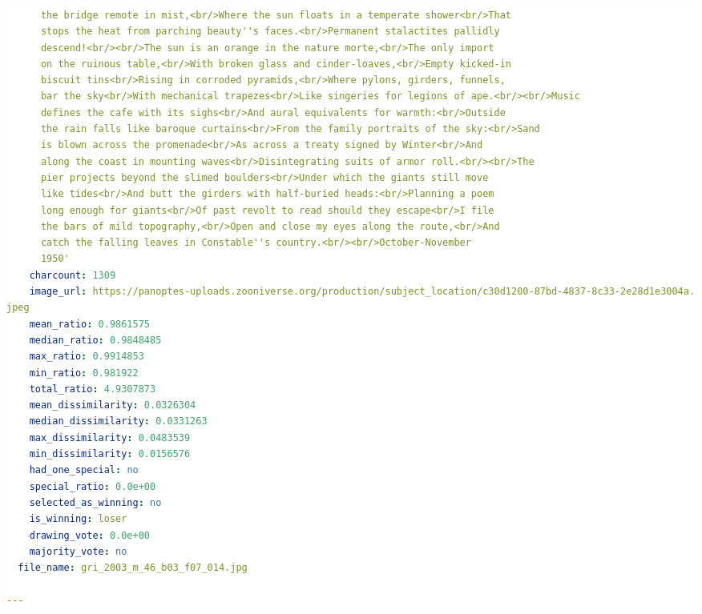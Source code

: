 ```yaml
      the bridge remote in mist,<br/>Where the sun floats in a temperate shower<br/>That
      stops the heat from parching beauty''s faces.<br/>Permanent stalactites pallidly
      descend!<br/><br/>The sun is an orange in the nature morte,<br/>The only import
      on the ruinous table,<br/>With broken glass and cinder-loaves,<br/>Empty kicked-in
      biscuit tins<br/>Rising in corroded pyramids,<br/>Where pylons, girders, funnels,
      bar the sky<br/>With mechanical trapezes<br/>Like singeries for legions of ape.<br/><br/>Music
      defines the cafe with its sighs<br/>And aural equivalents for warmth:<br/>Outside
      the rain falls like baroque curtains<br/>From the family portraits of the sky:<br/>Sand
      is blown across the promenade<br/>As across a treaty signed by Winter<br/>And
      along the coast in mounting waves<br/>Disintegrating suits of armor roll.<br/><br/>The
      pier projects beyond the slimed boulders<br/>Under which the giants still move
      like tides<br/>And butt the girders with half-buried heads:<br/>Planning a poem
      long enough for giants<br/>Of past revolt to read should they escape<br/>I file
      the bars of mild topography,<br/>Open and close my eyes along the route,<br/>And
      catch the falling leaves in Constable''s country.<br/><br/>October-November
      1950'
    charcount: 1309
    image_url: https://panoptes-uploads.zooniverse.org/production/subject_location/c30d1200-87bd-4837-8c33-2e28d1e3004a.jpeg
    mean_ratio: 0.9861575
    median_ratio: 0.9848485
    max_ratio: 0.9914853
    min_ratio: 0.981922
    total_ratio: 4.9307873
    mean_dissimilarity: 0.0326304
    median_dissimilarity: 0.0331263
    max_dissimilarity: 0.0483539
    min_dissimilarity: 0.0156576
    had_one_special: no
    special_ratio: 0.0e+00
    selected_as_winning: no
    is_winning: loser
    drawing_vote: 0.0e+00
    majority_vote: no
  file_name: gri_2003_m_46_b03_f07_014.jpg

---
```

